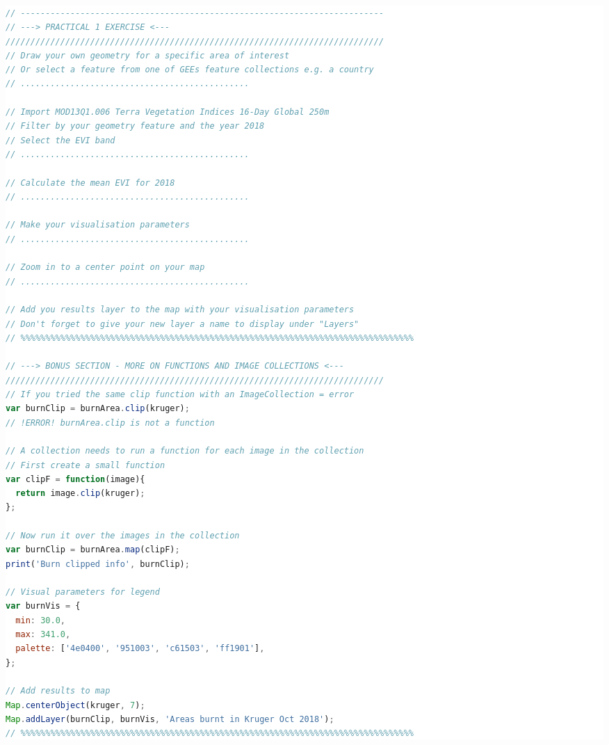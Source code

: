 ```js
// -------------------------------------------------------------------------
// ---> PRACTICAL 1 EXERCISE <---
////////////////////////////////////////////////////////////////////////////
// Draw your own geometry for a specific area of interest
// Or select a feature from one of GEEs feature collections e.g. a country
// ..............................................

// Import MOD13Q1.006 Terra Vegetation Indices 16-Day Global 250m
// Filter by your geometry feature and the year 2018
// Select the EVI band
// ..............................................

// Calculate the mean EVI for 2018
// ..............................................

// Make your visualisation parameters
// ..............................................

// Zoom in to a center point on your map
// ..............................................

// Add you results layer to the map with your visualisation parameters
// Don't forget to give your new layer a name to display under "Layers"
// %%%%%%%%%%%%%%%%%%%%%%%%%%%%%%%%%%%%%%%%%%%%%%%%%%%%%%%%%%%%%%%%%%%%%%%%%%%%%%%

// ---> BONUS SECTION - MORE ON FUNCTIONS AND IMAGE COLLECTIONS <---
////////////////////////////////////////////////////////////////////////////
// If you tried the same clip function with an ImageCollection = error
var burnClip = burnArea.clip(kruger);
// !ERROR! burnArea.clip is not a function

// A collection needs to run a function for each image in the collection
// First create a small function
var clipF = function(image){
  return image.clip(kruger);
};

// Now run it over the images in the collection
var burnClip = burnArea.map(clipF);
print('Burn clipped info', burnClip);  
  
// Visual parameters for legend
var burnVis = {
  min: 30.0,
  max: 341.0,
  palette: ['4e0400', '951003', 'c61503', 'ff1901'],
};

// Add results to map
Map.centerObject(kruger, 7);
Map.addLayer(burnClip, burnVis, 'Areas burnt in Kruger Oct 2018');
// %%%%%%%%%%%%%%%%%%%%%%%%%%%%%%%%%%%%%%%%%%%%%%%%%%%%%%%%%%%%%%%%%%%%%%%%%%%%%%%
```
